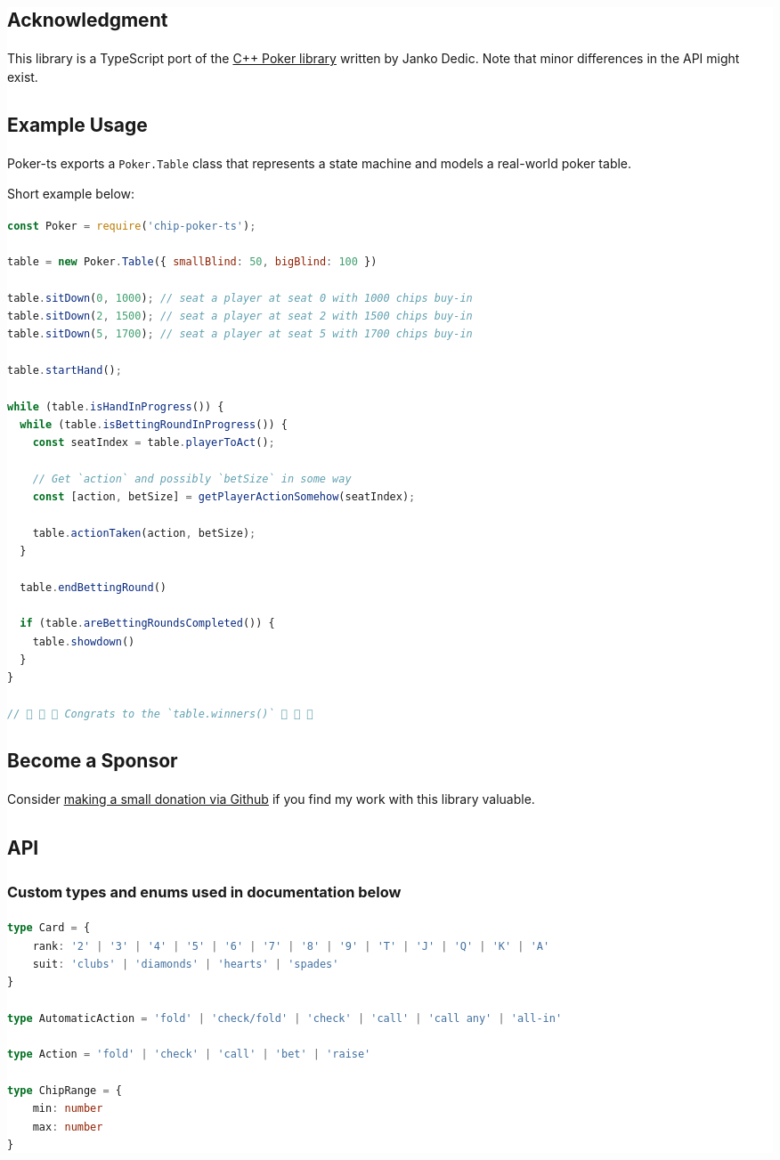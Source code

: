 ## Acknowledgment
This library is a TypeScript port of the [C++ Poker library](https://github.com/JankoDedic/poker) written by Janko Dedic. Note that minor differences in the API might exist.

## Example Usage
Poker-ts exports a `Poker.Table` class that represents a state machine and models a real-world poker table. 

Short example below:
```js
const Poker = require('chip-poker-ts');

table = new Poker.Table({ smallBlind: 50, bigBlind: 100 })

table.sitDown(0, 1000); // seat a player at seat 0 with 1000 chips buy-in
table.sitDown(2, 1500); // seat a player at seat 2 with 1500 chips buy-in
table.sitDown(5, 1700); // seat a player at seat 5 with 1700 chips buy-in

table.startHand();

while (table.isHandInProgress()) {
  while (table.isBettingRoundInProgress()) {
    const seatIndex = table.playerToAct();
    
    // Get `action` and possibly `betSize` in some way
    const [action, betSize] = getPlayerActionSomehow(seatIndex);
    
    table.actionTaken(action, betSize);
  }
  
  table.endBettingRound()
  
  if (table.areBettingRoundsCompleted()) {
    table.showdown()
  }
}

// 🎉 🎉 🎉 Congrats to the `table.winners()` 🎉 🎉 🎉 
```
## Become a Sponsor
Consider [making a small donation via Github](https://github.com/sponsors/claudijo?o=esb) if you find my work with this library valuable.

## API
### Custom types and enums used in documentation below
```ts
type Card = {
    rank: '2' | '3' | '4' | '5' | '6' | '7' | '8' | '9' | 'T' | 'J' | 'Q' | 'K' | 'A'
    suit: 'clubs' | 'diamonds' | 'hearts' | 'spades'
}

type AutomaticAction = 'fold' | 'check/fold' | 'check' | 'call' | 'call any' | 'all-in'

type Action = 'fold' | 'check' | 'call' | 'bet' | 'raise'

type ChipRange = {
    min: number
    max: number
}

```